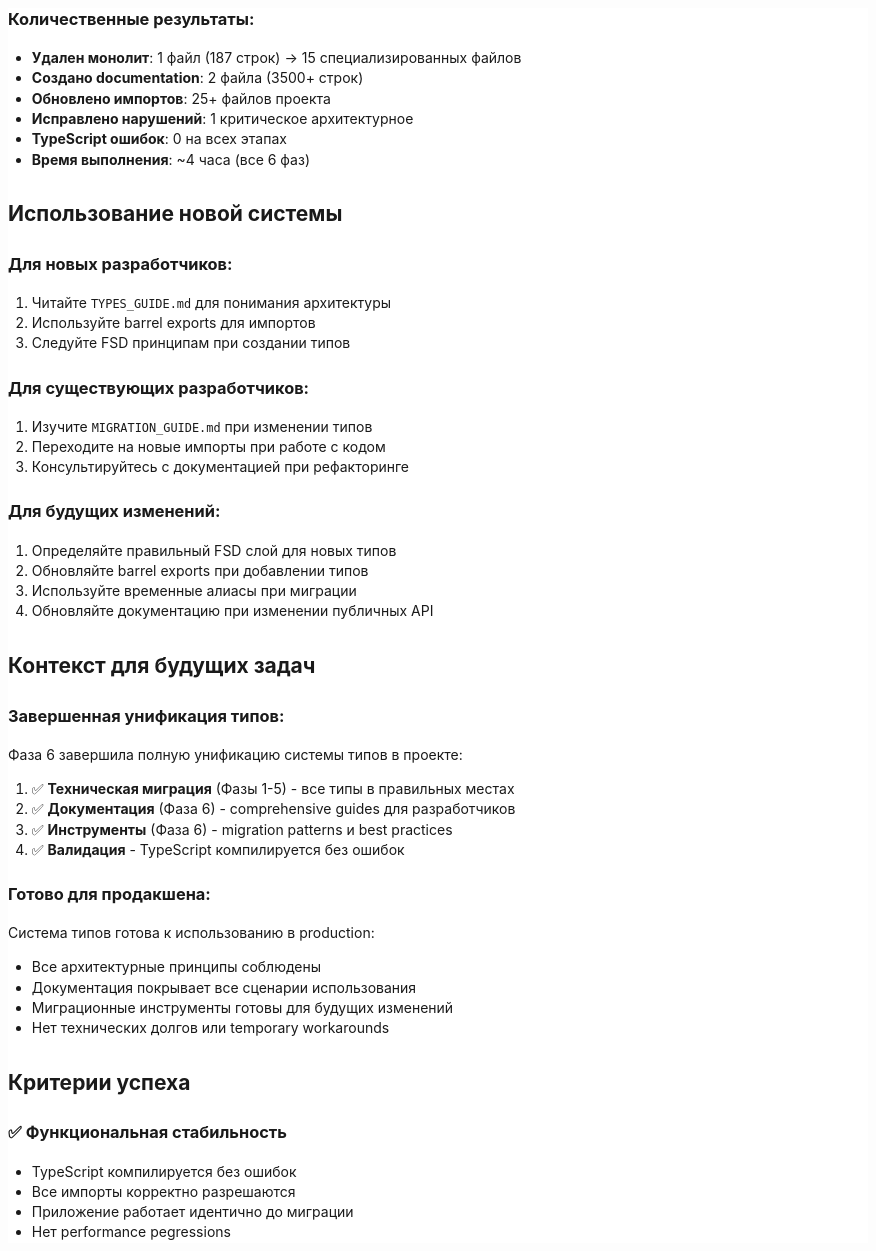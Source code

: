 ### **Количественные результаты**:
- **Удален монолит**: 1 файл (187 строк) → 15 специализированных файлов
- **Создано documentation**: 2 файла (3500+ строк)
- **Обновлено импортов**: 25+ файлов проекта
- **Исправлено нарушений**: 1 критическое архитектурное
- **TypeScript ошибок**: 0 на всех этапах
- **Время выполнения**: ~4 часа (все 6 фаз)

## Использование новой системы

### **Для новых разработчиков**:
1. Читайте `TYPES_GUIDE.md` для понимания архитектуры
2. Используйте barrel exports для импортов
3. Следуйте FSD принципам при создании типов

### **Для существующих разработчиков**:
1. Изучите `MIGRATION_GUIDE.md` при изменении типов
2. Переходите на новые импорты при работе с кодом
3. Консультируйтесь с документацией при рефакторинге

### **Для будущих изменений**:
1. Определяйте правильный FSD слой для новых типов
2. Обновляйте barrel exports при добавлении типов
3. Используйте временные алиасы при миграции
4. Обновляйте документацию при изменении публичных API

## Контекст для будущих задач

### **Завершенная унификация типов**:
Фаза 6 завершила полную унификацию системы типов в проекте:

1. ✅ **Техническая миграция** (Фазы 1-5) - все типы в правильных местах
2. ✅ **Документация** (Фаза 6) - comprehensive guides для разработчиков
3. ✅ **Инструменты** (Фаза 6) - migration patterns и best practices
4. ✅ **Валидация** - TypeScript компилируется без ошибок

### **Готово для продакшена**:
Система типов готова к использованию в production:
- Все архитектурные принципы соблюдены
- Документация покрывает все сценарии использования
- Миграционные инструменты готовы для будущих изменений
- Нет технических долгов или temporary workarounds

## Критерии успеха

### ✅ **Функциональная стабильность**
- TypeScript компилируется без ошибок  
- Все импорты корректно разрешаются
- Приложение работает идентично до миграции
- Нет performance рegressions
